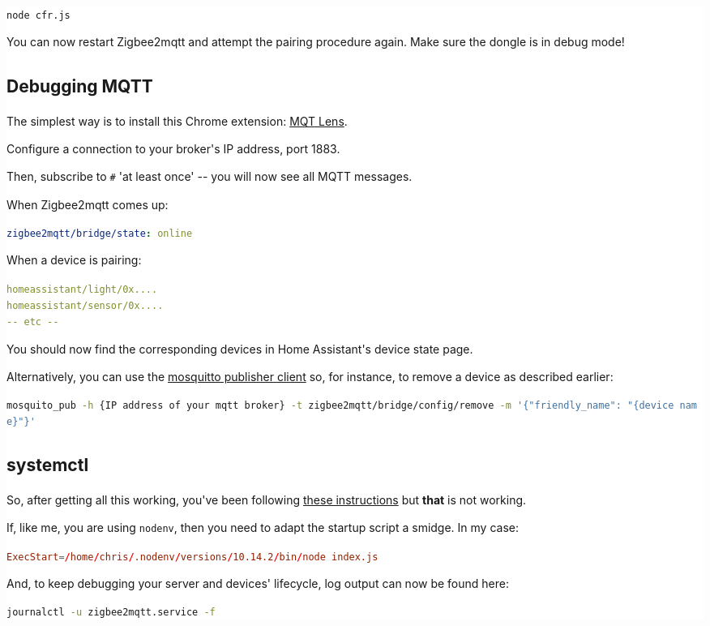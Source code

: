 ```bash
node cfr.js
```

You can now restart Zigbee2mqtt and attempt the pairing procedure again. Make sure the dongle is in debug mode!

## Debugging MQTT

The simplest way is to install this Chrome extension: [MQT Lens](https://chrome.google.com/webstore/detail/mqttlens/hemojaaeigabkbcookmlgmdigohjobjm?hl=en).

Configure a connection to your broker's IP address, port 1883. 

Then, subscribe to `#` 'at least once' -- you will now see all MQTT messages.

When Zigbee2mqtt comes up:

```yaml
zigbee2mqtt/bridge/state: online
```

When a device is pairing:

```yaml
homeassistant/light/0x....
homeassistant/sensor/0x....
-- etc --
```

You should now find the corresponding devices in Home Assistant's device state page.

Alternatively, you can use the [mosquitto publisher client](https://mosquitto.org/man/mosquitto_pub-1.html) so, for instance, to remove a device as described earlier:

```bash
mosquito_pub -h {IP address of your mqtt broker} -t zigbee2mqtt/bridge/config/remove -m '{"friendly_name": "{device name}"}'
```



## systemctl

So, after getting all this working, you've been following [these instructions](https://koenkk.github.io/zigbee2mqtt/getting_started/running_zigbee2mqtt.html) but **that** is not working.

If, like me, you are using `nodenv`, then you need to adapt the startup script a smidge. In my case:

```toml
ExecStart=/home/chris/.nodenv/versions/10.14.2/bin/node index.js
```

And, to keep debugging your server and devices' lifecycle, log output can now be found here:

```bash
journalctl -u zigbee2mqtt.service -f
```

